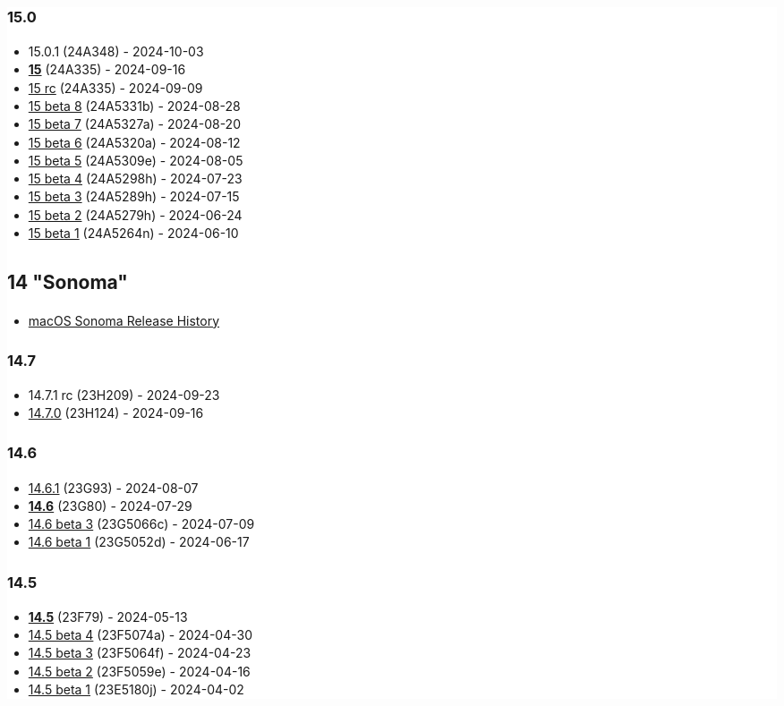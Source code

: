 ### 15.0

- 15.0.1 (24A348) - 2024-10-03
- **[15](https://developer.apple.com/documentation/macos-release-notes/macos-15-release-notes)** (24A335) - 2024-09-16
- [15 rc](https://developer.apple.com/documentation/macos-release-notes/macos-15-release-notes) (24A335) - 2024-09-09
- [15 beta 8](https://developer.apple.com/documentation/macos-release-notes/macos-15-release-notes) (24A5331b) - 2024-08-28
- [15 beta 7](https://developer.apple.com/documentation/macos-release-notes/macos-15-release-notes) (24A5327a) - 2024-08-20
- [15 beta 6](https://developer.apple.com/documentation/macos-release-notes/macos-15-release-notes) (24A5320a) - 2024-08-12
- [15 beta 5](https://developer.apple.com/documentation/macos-release-notes/macos-15-release-notes) (24A5309e) - 2024-08-05
- [15 beta 4](https://developer.apple.com/documentation/macos-release-notes/macos-15-release-notes) (24A5298h) - 2024-07-23
- [15 beta 3](https://developer.apple.com/documentation/macos-release-notes/macos-15-release-notes) (24A5289h) - 2024-07-15
- [15 beta 2](https://developer.apple.com/documentation/macos-release-notes/macos-15-release-notes) (24A5279h) - 2024-06-24
- [15 beta 1](https://developer.apple.com/documentation/macos-release-notes/macos-15-release-notes) (24A5264n) - 2024-06-10

## 14 "Sonoma"

- [macOS Sonoma Release History](https://en.wikipedia.org/wiki/MacOS_Sonoma#Release_history)

### 14.7

- 14.7.1 rc (23H209) - 2024-09-23
- [14.7.0](https://support.apple.com/en-us/109035) (23H124) - 2024-09-16

### 14.6

- [14.6.1](https://support.apple.com/en-us/109035) (23G93) - 2024-08-07
- **[14.6](https://developer.apple.com/documentation/macos-release-notes/macos-14_6-release-notes)** (23G80) - 2024-07-29
- [14.6 beta 3](https://developer.apple.com/documentation/macos-release-notes/macos-14_6-release-notes) (23G5066c) - 2024-07-09
- [14.6 beta 1](https://developer.apple.com/documentation/macos-release-notes/macos-14_6-release-notes) (23G5052d) - 2024-06-17

### 14.5

- **[14.5](https://support.apple.com/en-us/HT214106)** (23F79) - 2024-05-13
- [14.5 beta 4](https://developer.apple.com/documentation/macos-release-notes/macos-14_5-release-notes) (23F5074a) - 2024-04-30
- [14.5 beta 3](https://developer.apple.com/documentation/macos-release-notes/macos-14_5-release-notes) (23F5064f) - 2024-04-23
- [14.5 beta 2](https://developer.apple.com/documentation/macos-release-notes/macos-14_5-release-notes) (23F5059e) - 2024-04-16
- [14.5 beta 1](https://developer.apple.com/documentation/macos-release-notes/macos-14_5-release-notes) (23E5180j) - 2024-04-02
